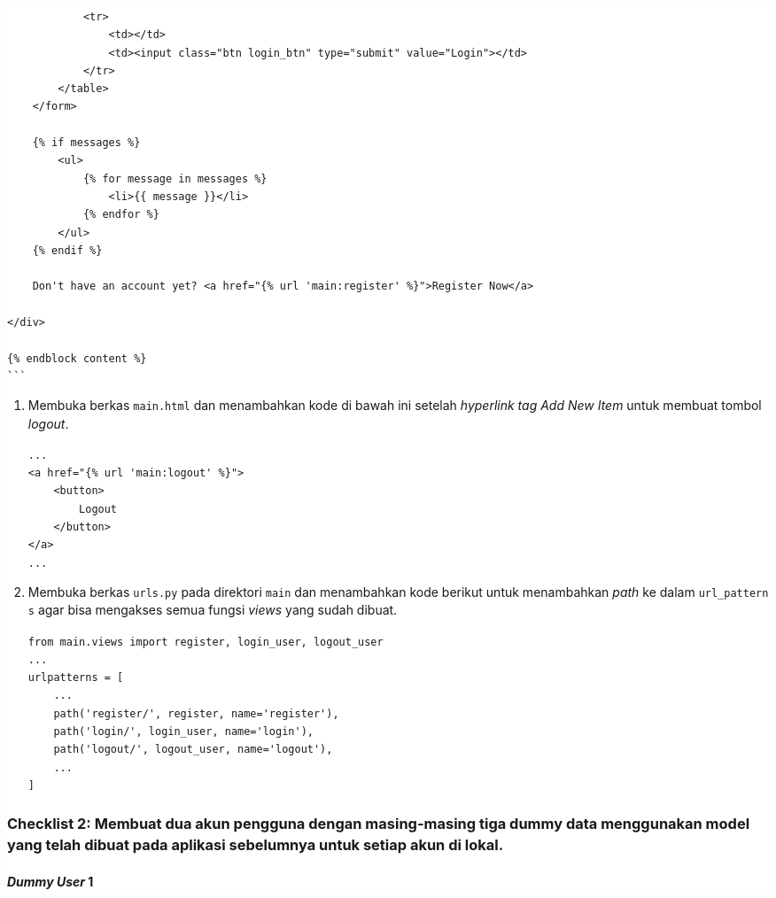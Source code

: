                 <tr>
                    <td></td>
                    <td><input class="btn login_btn" type="submit" value="Login"></td>
                </tr>
            </table>
        </form>

        {% if messages %}
            <ul>
                {% for message in messages %}
                    <li>{{ message }}</li>
                {% endfor %}
            </ul>
        {% endif %}     
            
        Don't have an account yet? <a href="{% url 'main:register' %}">Register Now</a>

    </div>

    {% endblock content %}
    ```
1. Membuka berkas `main.html` dan menambahkan kode di bawah ini setelah *hyperlink tag* *Add New Item* untuk membuat tombol *logout*.
    ```
    ...
    <a href="{% url 'main:logout' %}">
        <button>
            Logout
        </button>
    </a>
    ...
    ```
1. Membuka berkas `urls.py` pada direktori `main` dan menambahkan kode berikut untuk menambahkan *path* ke dalam `url_patterns` agar bisa mengakses semua fungsi *views* yang sudah dibuat.
    ```
    from main.views import register, login_user, logout_user
    ...
    urlpatterns = [
        ...
        path('register/', register, name='register'),
        path('login/', login_user, name='login'),
        path('logout/', logout_user, name='logout'),
        ...
    ]
    ```
### Checklist 2: Membuat **dua** akun pengguna dengan masing-masing **tiga** dummy data menggunakan model yang telah dibuat pada aplikasi sebelumnya untuk setiap akun **di lokal**.
#### *Dummy User* 1